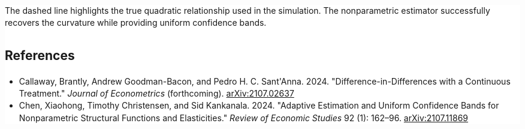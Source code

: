 The dashed line highlights the true quadratic relationship used in the simulation. The nonparametric estimator successfully recovers the curvature while providing uniform confidence bands.

## References

- Callaway, Brantly, Andrew Goodman-Bacon, and Pedro H. C. Sant'Anna. 2024. "Difference-in-Differences with a Continuous Treatment." *Journal of Econometrics* (forthcoming). [arXiv:2107.02637](https://arxiv.org/abs/2107.02637)
- Chen, Xiaohong, Timothy Christensen, and Sid Kankanala. 2024. "Adaptive Estimation and Uniform Confidence Bands for Nonparametric Structural Functions and Elasticities." *Review of Economic Studies* 92 (1): 162–96. [arXiv:2107.11869](https://arxiv.org/abs/2107.11869)
